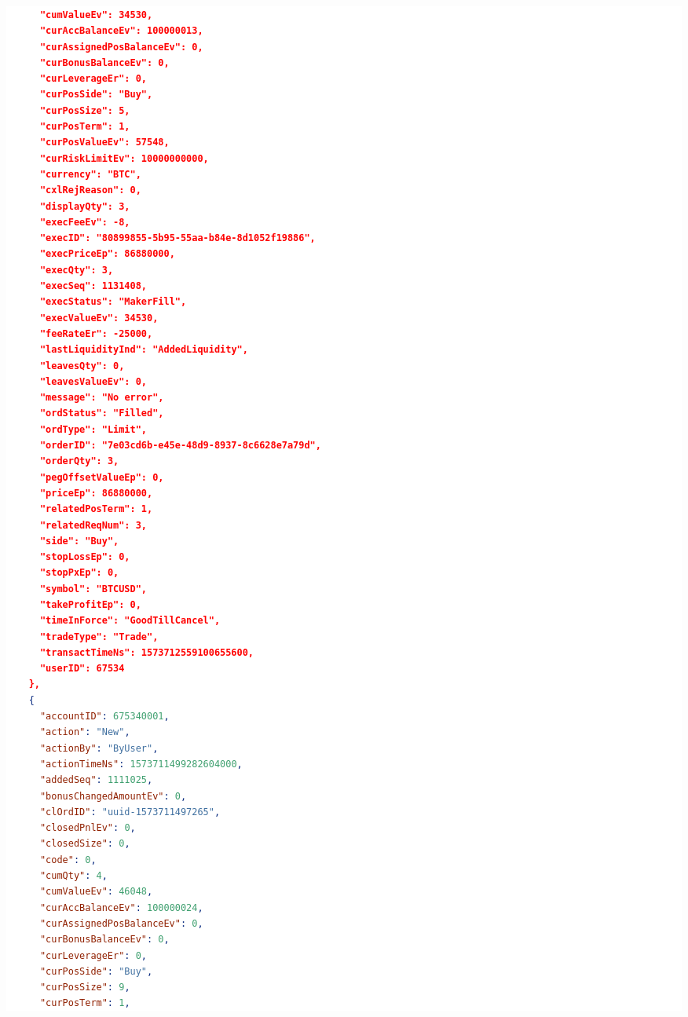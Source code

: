 ```json
      "cumValueEv": 34530,
      "curAccBalanceEv": 100000013,
      "curAssignedPosBalanceEv": 0,
      "curBonusBalanceEv": 0,
      "curLeverageEr": 0,
      "curPosSide": "Buy",
      "curPosSize": 5,
      "curPosTerm": 1,
      "curPosValueEv": 57548,
      "curRiskLimitEv": 10000000000,
      "currency": "BTC",
      "cxlRejReason": 0,
      "displayQty": 3,
      "execFeeEv": -8,
      "execID": "80899855-5b95-55aa-b84e-8d1052f19886",
      "execPriceEp": 86880000,
      "execQty": 3,
      "execSeq": 1131408,
      "execStatus": "MakerFill",
      "execValueEv": 34530,
      "feeRateEr": -25000,
      "lastLiquidityInd": "AddedLiquidity",
      "leavesQty": 0,
      "leavesValueEv": 0,
      "message": "No error",
      "ordStatus": "Filled",
      "ordType": "Limit",
      "orderID": "7e03cd6b-e45e-48d9-8937-8c6628e7a79d",
      "orderQty": 3,
      "pegOffsetValueEp": 0,
      "priceEp": 86880000,
      "relatedPosTerm": 1,
      "relatedReqNum": 3,
      "side": "Buy",
      "stopLossEp": 0,
      "stopPxEp": 0,
      "symbol": "BTCUSD",
      "takeProfitEp": 0,
      "timeInForce": "GoodTillCancel",
      "tradeType": "Trade",
      "transactTimeNs": 1573712559100655600,
      "userID": 67534
    },
    {
      "accountID": 675340001,
      "action": "New",
      "actionBy": "ByUser",
      "actionTimeNs": 1573711499282604000,
      "addedSeq": 1111025,
      "bonusChangedAmountEv": 0,
      "clOrdID": "uuid-1573711497265",
      "closedPnlEv": 0,
      "closedSize": 0,
      "code": 0,
      "cumQty": 4,
      "cumValueEv": 46048,
      "curAccBalanceEv": 100000024,
      "curAssignedPosBalanceEv": 0,
      "curBonusBalanceEv": 0,
      "curLeverageEr": 0,
      "curPosSide": "Buy",
      "curPosSize": 9,
      "curPosTerm": 1,
```